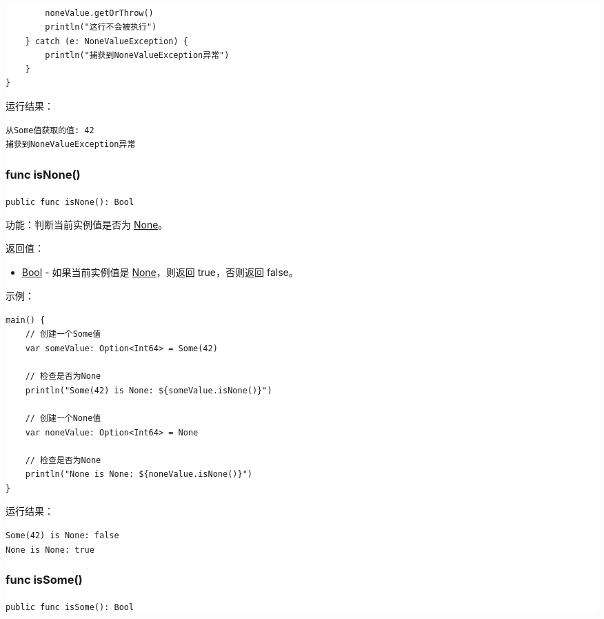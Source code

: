 ```cangjie
        noneValue.getOrThrow()
        println("这行不会被执行")
    } catch (e: NoneValueException) {
        println("捕获到NoneValueException异常")
    }
}
```

运行结果：

```text
从Some值获取的值: 42
捕获到NoneValueException异常
```

### func isNone()

```cangjie
public func isNone(): Bool
```

功能：判断当前实例值是否为 [None](#none)。

返回值：

- [Bool](core_package_intrinsics.md#bool) - 如果当前实例值是 [None](#none)，则返回 true，否则返回 false。

示例：


```cangjie
main() {
    // 创建一个Some值
    var someValue: Option<Int64> = Some(42)
    
    // 检查是否为None
    println("Some(42) is None: ${someValue.isNone()}")
    
    // 创建一个None值
    var noneValue: Option<Int64> = None
    
    // 检查是否为None
    println("None is None: ${noneValue.isNone()}")
}
```

运行结果：

```text
Some(42) is None: false
None is None: true
```

### func isSome()

```cangjie
public func isSome(): Bool
```
